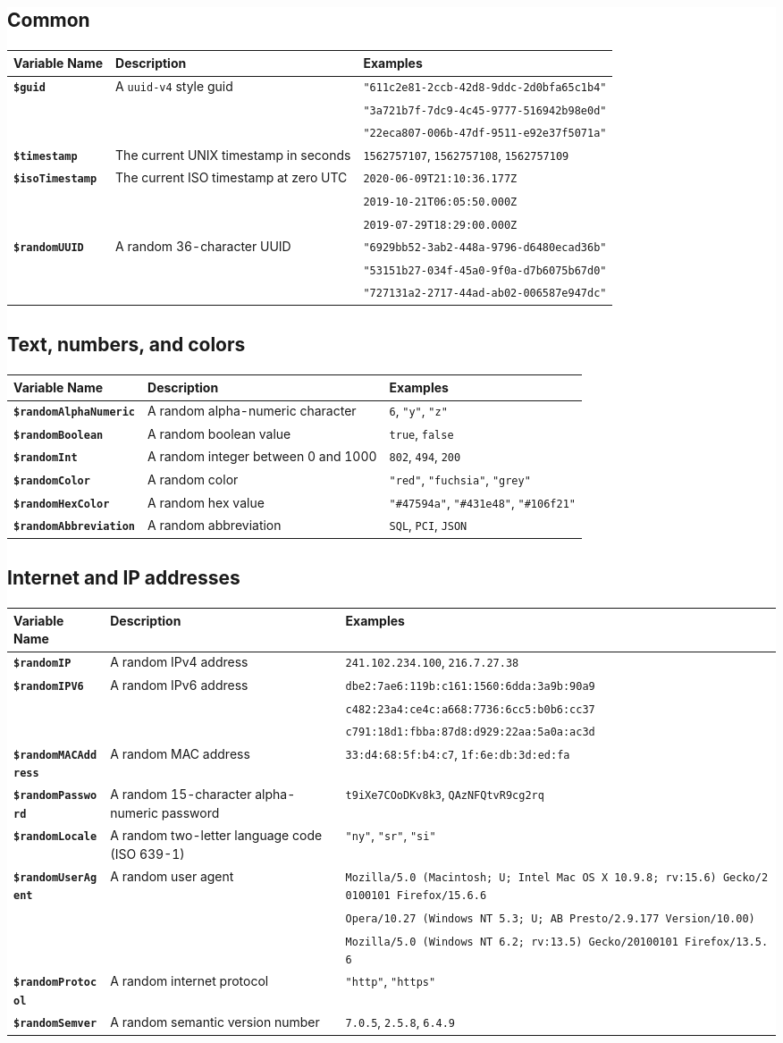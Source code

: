 ## Common

| **Variable Name**         | **Description**                               | **Examples**                               |
|:--------------------------|:----------------------------------------------|:-------------------------------------------|
| **`$guid`**               | A `uuid-v4` style guid                        | `"611c2e81-2ccb-42d8-9ddc-2d0bfa65c1b4"`   |
|                           |                                               | `"3a721b7f-7dc9-4c45-9777-516942b98e0d"`   |
|                           |                                               | `"22eca807-006b-47df-9511-e92e37f5071a"`   |
| **`$timestamp`**          | The current UNIX timestamp in seconds         | `1562757107`, `1562757108`, `1562757109`   |
| **`$isoTimestamp`**       | The current ISO timestamp at zero UTC         | `2020-06-09T21:10:36.177Z`                 |
|                           |                                               | `2019-10-21T06:05:50.000Z`                 |
|                           |                                               | `2019-07-29T18:29:00.000Z`                 |
| **`$randomUUID`**         | A random 36-character UUID                    | `"6929bb52-3ab2-448a-9796-d6480ecad36b"`   |
|                           |                                               | `"53151b27-034f-45a0-9f0a-d7b6075b67d0"`   |
|                           |                                               | `"727131a2-2717-44ad-ab02-006587e947dc"`   |

## Text, numbers, and colors

| **Variable Name**         | **Description**                               | **Examples**                               |
|:--------------------------|:----------------------------------------------|:-------------------------------------------|
| **`$randomAlphaNumeric`** | A random alpha-numeric character              | `6`, `"y"`, `"z"`                          |
| **`$randomBoolean`**      | A random boolean value                        | `true`, `false`                            |
| **`$randomInt`**          | A random integer between 0 and 1000           | `802`, `494`, `200`                        |
| **`$randomColor`**        | A random color                                | `"red"`, `"fuchsia"`, `"grey"`             |
| **`$randomHexColor`**     | A random hex value                            | `"#47594a"`, `"#431e48"`, `"#106f21"`      |
| **`$randomAbbreviation`** | A random abbreviation                         | `SQL`, `PCI`, `JSON`                       |

## Internet and IP addresses

| **Variable Name**         | **Description**                               | **Examples**                                                                 |
|:--------------------------|:----------------------------------------------|:-----------------------------------------------------------------------------|
| **`$randomIP`**           | A random IPv4 address                         | `241.102.234.100`, `216.7.27.38`                                             |
| **`$randomIPV6`**         | A random IPv6 address                         | `dbe2:7ae6:119b:c161:1560:6dda:3a9b:90a9`                                    |
|                           |                                               | `c482:23a4:ce4c:a668:7736:6cc5:b0b6:cc37`                                    |
|                           |                                               | `c791:18d1:fbba:87d8:d929:22aa:5a0a:ac3d`                                    |
| **`$randomMACAddress`**   | A random MAC address                          | `33:d4:68:5f:b4:c7`, `1f:6e:db:3d:ed:fa`                                     |
| **`$randomPassword`**     | A random 15-character alpha-numeric password  | `t9iXe7COoDKv8k3`, `QAzNFQtvR9cg2rq`                                         |
| **`$randomLocale`**       | A random two-letter language code (ISO 639-1) | `"ny"`, `"sr"`, `"si"`                                                       |
| **`$randomUserAgent`**    | A random user agent                           | `Mozilla/5.0 (Macintosh; U; Intel Mac OS X 10.9.8; rv:15.6) Gecko/20100101 Firefox/15.6.6`                                                                                                                                            |
|                           |                                               | `Opera/10.27 (Windows NT 5.3; U; AB Presto/2.9.177 Version/10.00)`           |
|                           |                                               | `Mozilla/5.0 (Windows NT 6.2; rv:13.5) Gecko/20100101 Firefox/13.5.6`        |
| **`$randomProtocol`**     | A random internet protocol                    | `"http"`, `"https"`                                                          |
| **`$randomSemver`**       | A random semantic version number              | `7.0.5`, `2.5.8`, `6.4.9`                                                    |
